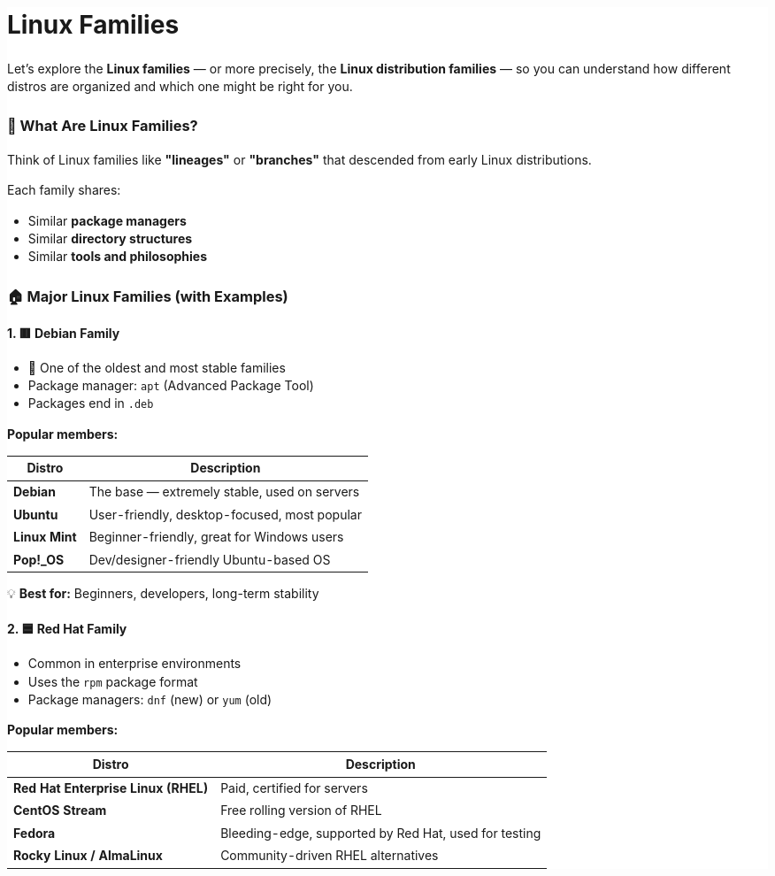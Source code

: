 
# Linux Families

Let’s explore the **Linux families** — or more precisely, the **Linux distribution families** — so you can understand how different distros are organized and which one might be right for you.

### 🧬 What Are Linux Families?

Think of Linux families like **"lineages"** or **"branches"** that descended from early Linux distributions.

Each family shares:

* Similar **package managers**
* Similar **directory structures**
* Similar **tools and philosophies**

### 🏠 Major Linux Families (with Examples)

#### 1. 🟥 **Debian Family**

* 🧬 One of the oldest and most stable families
* Package manager: `apt` (Advanced Package Tool)
* Packages end in `.deb`

**Popular members:**

| Distro               | Description                                   |
| -------------------- | --------------------------------------------- |
| **Debian**     | The base — extremely stable, used on servers |
| **Ubuntu**     | User-friendly, desktop-focused, most popular  |
| **Linux Mint** | Beginner-friendly, great for Windows users    |
| **Pop!_OS**    | Dev/designer-friendly Ubuntu-based OS         |

💡 **Best for:** Beginners, developers, long-term stability

#### 2. 🟦 **Red Hat Family**

* Common in enterprise environments
* Uses the `rpm` package format
* Package managers: `dnf` (new) or `yum` (old)

**Popular members:**

| Distro                                    | Description                                           |
| ----------------------------------------- | ----------------------------------------------------- |
| **Red Hat Enterprise Linux (RHEL)** | Paid, certified for servers                           |
| **CentOS Stream**                   | Free rolling version of RHEL                          |
| **Fedora**                          | Bleeding-edge, supported by Red Hat, used for testing |
| **Rocky Linux / AlmaLinux**         | Community-driven RHEL alternatives                    |
